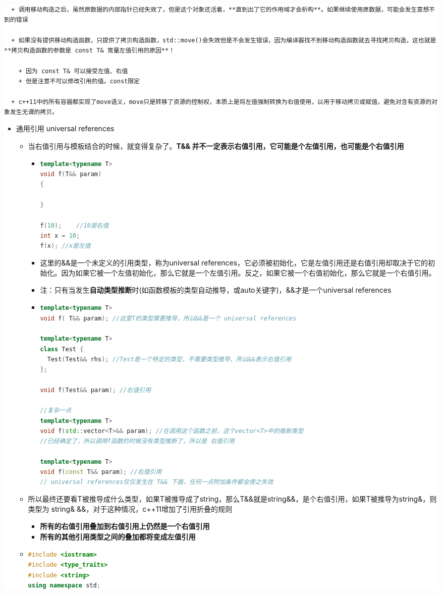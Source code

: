       + 调用移动构造之后，虽然原数据的内部指针已经失效了，但是这个对象还活着，**直到出了它的作用域才会析构**。如果继续使用原数据，可能会发生意想不到的错误

      + 如果没有提供移动构造函数，只提供了拷贝构造函数，std::move()会失效但是不会发生错误，因为编译器找不到移动构造函数就去寻找拷贝构造，这也就是**拷贝构造函数的参数是 const T& 常量左值引用的原因**！

        + 因为 const T& 可以接受左值、右值
        + 但是注意不可以修改引用的值。const限定

      + c++11中的所有容器都实现了move语义，move只是转移了资源的控制权，本质上是将左值强制转换为右值使用，以用于移动拷贝或赋值，避免对含有资源的对象发生无谓的拷贝。

+ 通用引用 universal references

  + 当右值引用与模板结合的时候，就变得复杂了。**T&& 并不一定表示右值引用，它可能是个左值引用，也可能是个右值引用**

    + ```c++
      template<typename T>
      void f(T&& param)
      {
          
      }
      
      f(10);	//10是右值
      int x = 10;
      f(x);	//x是左值
      ```

    + 这里的&&是一个未定义的引用类型，称为universal references，它必须被初始化，它是左值引用还是右值引用却取决于它的初始化。因为如果它被一个左值初始化，那么它就是一个左值引用。反之，如果它被一个右值初始化，那么它就是一个右值引用。

    + 注：只有当发生**自动类型推断**时(如函数模板的类型自动推导，或auto关键字)，&&才是一个universal references

    + ```c++
      template<typename T>
      void f( T&& param); //这里T的类型需要推导，所以&&是一个 universal references
      
      template<typename T>
      class Test {
        Test(Test&& rhs); //Test是一个特定的类型，不需要类型推导，所以&&表示右值引用  
      };
      
      void f(Test&& param); //右值引用
      
      //复杂一点
      template<typename T>
      void f(std::vector<T>&& param); //在调用这个函数之前，这个vector<T>中的推断类型
      //已经确定了，所以调用f函数的时候没有类型推断了，所以是 右值引用
      
      template<typename T>
      void f(const T&& param); //右值引用
      // universal references仅仅发生在 T&& 下面，任何一点附加条件都会使之失效
      
      ```

  + 所以最终还要看T被推导成什么类型，如果T被推导成了string，那么T&&就是string&&，是个右值引用，如果T被推导为string&，则类型为 string& &&，对于这种情况，c++11增加了引用折叠的规则

    + **所有的右值引用叠加到右值引用上仍然是一个右值引用**
    + **所有的其他引用类型之间的叠加都将变成左值引用**

  + ```c++
    #include <iostream>
    #include <type_traits>
    #include <string>
    using namespace std;
    